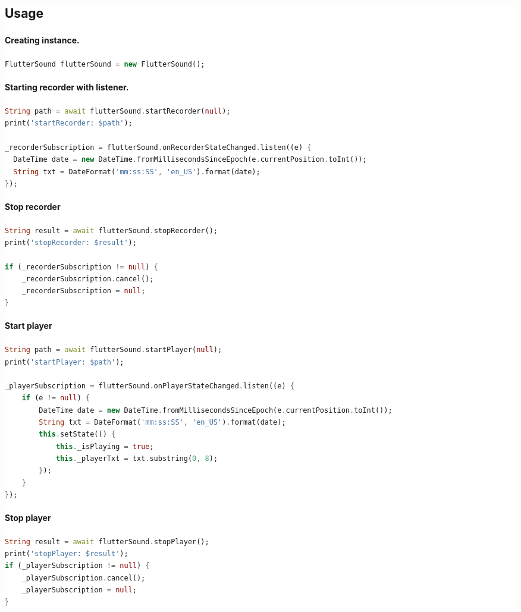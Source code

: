 ## Usage
#### Creating instance.
```dart
FlutterSound flutterSound = new FlutterSound();
```

#### Starting recorder with listener.
```dart
String path = await flutterSound.startRecorder(null);
print('startRecorder: $path');

_recorderSubscription = flutterSound.onRecorderStateChanged.listen((e) {
  DateTime date = new DateTime.fromMillisecondsSinceEpoch(e.currentPosition.toInt());
  String txt = DateFormat('mm:ss:SS', 'en_US').format(date);
});
```

#### Stop recorder
```dart
String result = await flutterSound.stopRecorder();
print('stopRecorder: $result');

if (_recorderSubscription != null) {
	_recorderSubscription.cancel();
	_recorderSubscription = null;
}
```

#### Start player
```dart
String path = await flutterSound.startPlayer(null);
print('startPlayer: $path');

_playerSubscription = flutterSound.onPlayerStateChanged.listen((e) {
	if (e != null) {
		DateTime date = new DateTime.fromMillisecondsSinceEpoch(e.currentPosition.toInt());
		String txt = DateFormat('mm:ss:SS', 'en_US').format(date);
		this.setState(() {
			this._isPlaying = true;
			this._playerTxt = txt.substring(0, 8);
		});
	}
});
```

#### Stop player
```dart
String result = await flutterSound.stopPlayer();
print('stopPlayer: $result');
if (_playerSubscription != null) {
	_playerSubscription.cancel();
	_playerSubscription = null;
}
```
